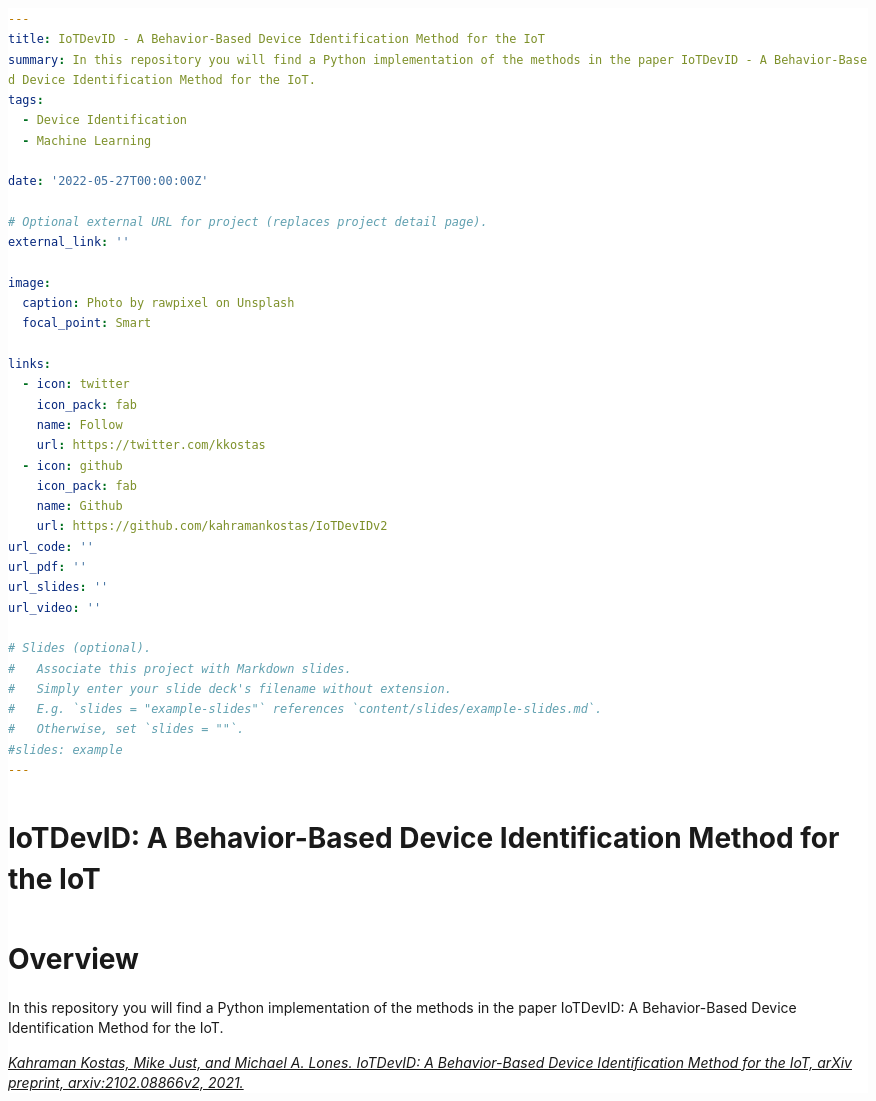 ```yaml
---
title: IoTDevID - A Behavior-Based Device Identification Method for the IoT
summary: In this repository you will find a Python implementation of the methods in the paper IoTDevID - A Behavior-Based Device Identification Method for the IoT.
tags:
  - Device Identification
  - Machine Learning

date: '2022-05-27T00:00:00Z'

# Optional external URL for project (replaces project detail page).
external_link: ''

image:
  caption: Photo by rawpixel on Unsplash
  focal_point: Smart

links:
  - icon: twitter
    icon_pack: fab
    name: Follow
    url: https://twitter.com/kkostas
  - icon: github
    icon_pack: fab
    name: Github
    url: https://github.com/kahramankostas/IoTDevIDv2
url_code: ''
url_pdf: ''
url_slides: ''
url_video: ''

# Slides (optional).
#   Associate this project with Markdown slides.
#   Simply enter your slide deck's filename without extension.
#   E.g. `slides = "example-slides"` references `content/slides/example-slides.md`.
#   Otherwise, set `slides = ""`.
#slides: example
---
```


# IoTDevID: A Behavior-Based Device Identification Method for the IoT

# Overview
In this repository you will find a Python implementation of the methods in the paper IoTDevID: A Behavior-Based Device Identification Method for the IoT.


[*Kahraman  Kostas,  Mike  Just,  and  Michael  A.  Lones. IoTDevID: A Behavior-Based Device Identification Method for the IoT, arXiv preprint, arxiv:2102.08866v2, 2021.*](https://arxiv.org/abs/2102.08866v2)
